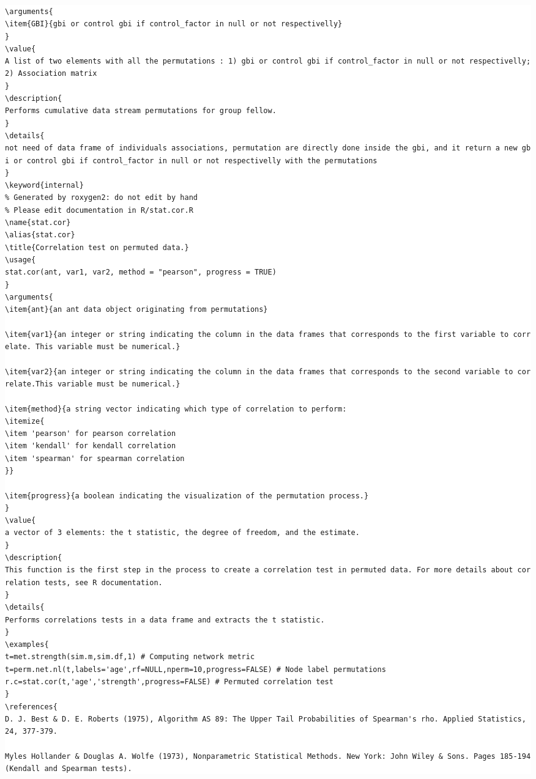```{r, out.width = "100%", out.height="100%", out.align="center", echo=FALSE}
\arguments{
\item{GBI}{gbi or control gbi if control_factor in null or not respectivelly}
}
\value{
A list of two elements with all the permutations : 1) gbi or control gbi if control_factor in null or not respectivelly; 2) Association matrix
}
\description{
Performs cumulative data stream permutations for group fellow.
}
\details{
not need of data frame of individuals associations, permutation are directly done inside the gbi, and it return a new gbi or control gbi if control_factor in null or not respectivelly with the permutations
}
\keyword{internal}
% Generated by roxygen2: do not edit by hand
% Please edit documentation in R/stat.cor.R
\name{stat.cor}
\alias{stat.cor}
\title{Correlation test on permuted data.}
\usage{
stat.cor(ant, var1, var2, method = "pearson", progress = TRUE)
}
\arguments{
\item{ant}{an ant data object originating from permutations}

\item{var1}{an integer or string indicating the column in the data frames that corresponds to the first variable to correlate. This variable must be numerical.}

\item{var2}{an integer or string indicating the column in the data frames that corresponds to the second variable to correlate.This variable must be numerical.}

\item{method}{a string vector indicating which type of correlation to perform:
\itemize{
\item 'pearson' for pearson correlation
\item 'kendall' for kendall correlation
\item 'spearman' for spearman correlation
}}

\item{progress}{a boolean indicating the visualization of the permutation process.}
}
\value{
a vector of 3 elements: the t statistic, the degree of freedom, and the estimate.
}
\description{
This function is the first step in the process to create a correlation test in permuted data. For more details about correlation tests, see R documentation.
}
\details{
Performs correlations tests in a data frame and extracts the t statistic.
}
\examples{
t=met.strength(sim.m,sim.df,1) # Computing network metric
t=perm.net.nl(t,labels='age',rf=NULL,nperm=10,progress=FALSE) # Node label permutations
r.c=stat.cor(t,'age','strength',progress=FALSE) # Permuted correlation test
}
\references{
D. J. Best & D. E. Roberts (1975), Algorithm AS 89: The Upper Tail Probabilities of Spearman's rho. Applied Statistics, 24, 377-379.

Myles Hollander & Douglas A. Wolfe (1973), Nonparametric Statistical Methods. New York: John Wiley & Sons. Pages 185-194 (Kendall and Spearman tests).
```
